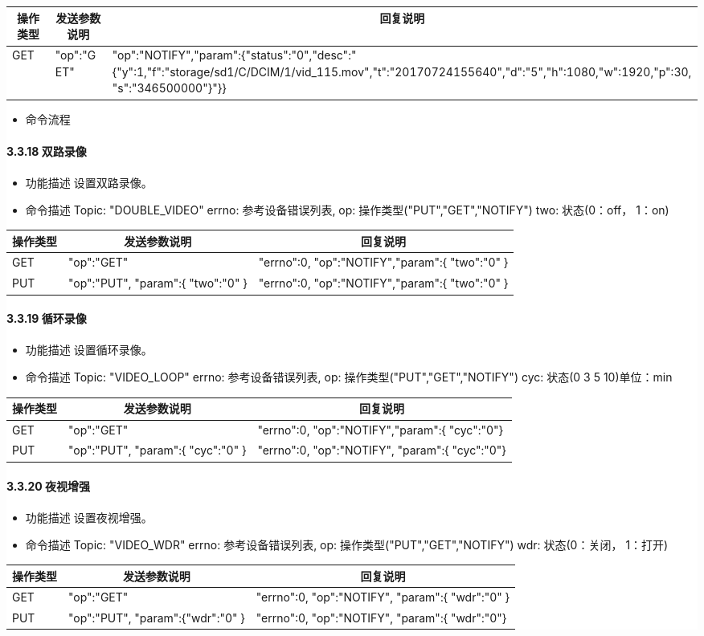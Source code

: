 | 操作类型 | 发送参数说明 | 回复说明|
| ------- |----------- |--------|
| GET | "op":"GET" | "op":"NOTIFY","param":{"status":"0","desc":"{\"y\":1,\"f\":\"storage/sd1/C/DCIM/1/vid_115.mov\",\"t\":\"20170724155640\",\"d\":\"5\",\"h\":1080,\"w\":1920,\"p\":30,\"s\":\"346500000\"}"}} 

- 命令流程


#### 3.3.18 双路录像
- 功能描述
设置双路录像。

- 命令描述
Topic: "DOUBLE_VIDEO"
errno: 参考设备错误列表,
op: 操作类型("PUT","GET","NOTIFY")
two: 状态(0：off， 1：on) 

| 操作类型 | 发送参数说明 | 回复说明|
| ------- |----------- |--------|
| GET | "op":"GET" | "errno":0, "op":"NOTIFY","param":{  "two":"0" }|
| PUT | "op":"PUT", "param":{ "two":"0"  }| "errno":0, "op":"NOTIFY","param":{  "two":"0" }|


#### 3.3.19 循环录像
- 功能描述
设置循环录像。

- 命令描述
Topic: "VIDEO_LOOP"
errno: 参考设备错误列表,
op: 操作类型("PUT","GET","NOTIFY")
cyc: 状态(0   3    5    10)单位：min

| 操作类型 | 发送参数说明 | 回复说明|
| ------- |----------- |--------|
| GET | "op":"GET" | "errno":0, "op":"NOTIFY","param":{  "cyc":"0"} |
| PUT | "op":"PUT", "param":{ "cyc":"0" } | "errno":0, "op":"NOTIFY", "param":{ "cyc":"0"} |

#### 3.3.20 夜视增强
- 功能描述
设置夜视增强。

- 命令描述
Topic: "VIDEO_WDR"
errno: 参考设备错误列表,
op: 操作类型("PUT","GET","NOTIFY")
wdr: 状态(0：关闭， 1：打开) 

| 操作类型 | 发送参数说明 | 回复说明|
| ------- |----------- |--------|
| GET | "op":"GET" | "errno":0, "op":"NOTIFY", "param":{ "wdr":"0" }|
| PUT | "op":"PUT",  "param":{"wdr":"0" } | "errno":0, "op":"NOTIFY", "param":{ "wdr":"0"} |
